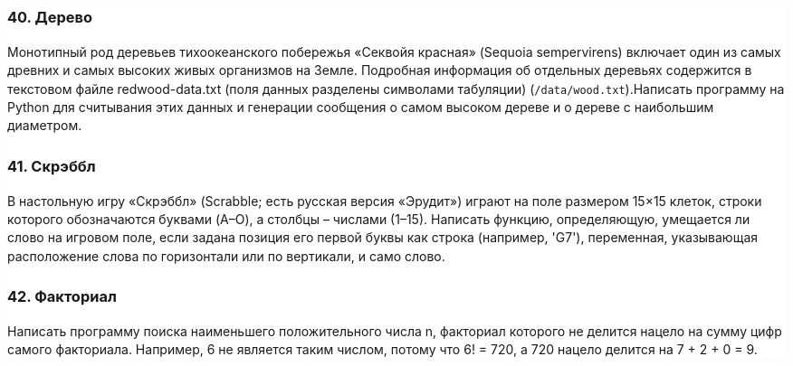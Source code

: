 ### 40. Дерево
Монотипный род деревьев тихоокеанского побережья «Секвойя красная» (Sequoia sempervirens) включает один из самых древних и самых высоких живых организмов на Земле. Подробная информация об отдельных деревь­ях содержится в текстовом файле redwood-data.txt (поля данных разделены символами табуляции) (`/data/wood.txt`).Написать программу на Python для считывания этих данных и генерации сообщения о самом высоком дереве и о дереве с наибольшим диаметром.
### 41. Скрэббл
В настольную игру «Скрэббл» (Scrabble; есть русская версия «Эрудит») играют на поле размером 15×15 клеток, строки которого обозначаются буквами (A–O), а столбцы – числами (1–15). Написать функцию, определяющую, умещается ли слово на игровом поле, если задана позиция его первой буквы как строка (например, 'G7'), переменная, указывающая расположение слова по горизонтали или по вертикали, и само слово.

### 42. Факториал
Написать программу поиска наименьшего положительного числа n, факториал которого не делится нацело на сумму цифр самого факториала. Например, 6 не является таким числом, потому что 6! = 720, а 720 нацело делится на 7 + 2 + 0 = 9.

